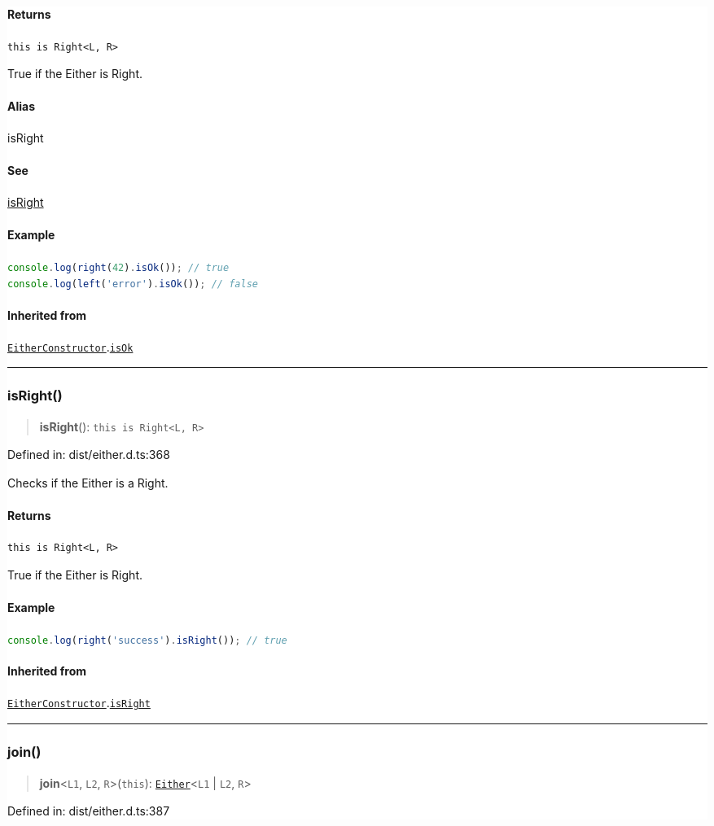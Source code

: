 #### Returns

`this is Right<L, R>`

True if the Either is Right.

#### Alias

isRight

#### See

[isRight](../../variables/isRight.md)

#### Example

```ts
console.log(right(42).isOk()); // true
console.log(left('error').isOk()); // false
```

#### Inherited from

[`EitherConstructor`](EitherConstructor.md).[`isOk`](EitherConstructor.md#isok)

***

### isRight()

> **isRight**(): `this is Right<L, R>`

Defined in: dist/either.d.ts:368

Checks if the Either is a Right.

#### Returns

`this is Right<L, R>`

True if the Either is Right.

#### Example

```ts
console.log(right('success').isRight()); // true
```

#### Inherited from

[`EitherConstructor`](EitherConstructor.md).[`isRight`](EitherConstructor.md#isright)

***

### join()

> **join**\<`L1`, `L2`, `R`\>(`this`): [`Either`](../../type-aliases/Either.md)\<`L1` \| `L2`, `R`\>

Defined in: dist/either.d.ts:387
